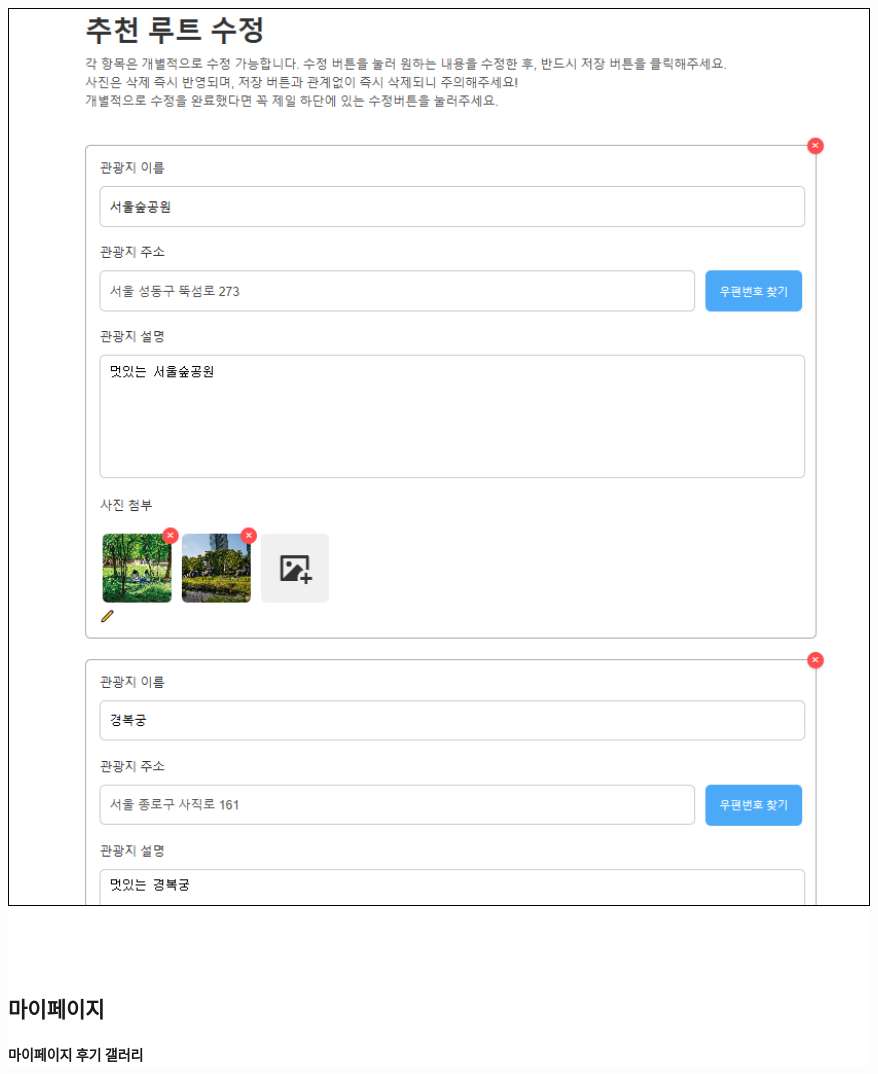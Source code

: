 <img width="100%" alt="코드 컨벤션" src="file/추천5.PNG" style="border: 1px solid black">

<br></br>

## 마이페이지

#### 마이페이지 후기 갤러리
